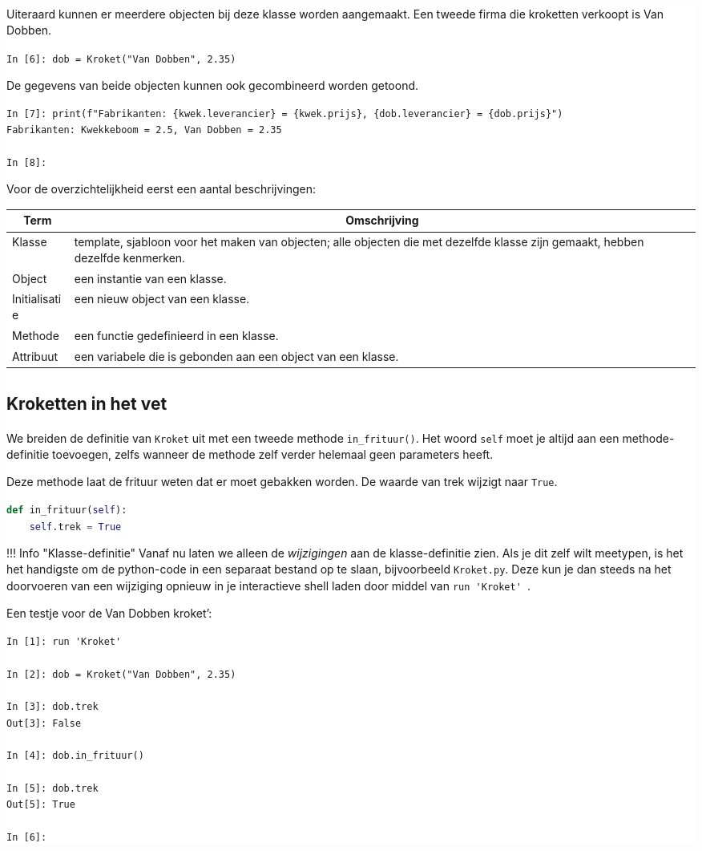 Uiteraard kunnen er meerdere objecten bij deze klasse worden aangemaakt. Een tweede firma die kroketten verkoopt is Van Dobben.

```ipython
In [6]: dob = Kroket("Van Dobben", 2.35)
```

De gegevens van beide objecten kunnen ook gecombineerd worden getoond.

```ipython
In [7]: print(f"Fabrikanten: {kwek.leverancier} = {kwek.prijs}, {dob.leverancier} = {dob.prijs}")
Fabrikanten: Kwekkeboom = 2.5, Van Dobben = 2.35

In [8]:
```

Voor de overzichtelijkheid eerst een aantal beschrijvingen:


Term | Omschrijving
-----|------
Klasse | 	template, sjabloon voor het maken van objecten; alle objecten die met dezelfde klasse zijn gemaakt, hebben dezelfde kenmerken.
Object | 	een instantie van een klasse.
Initialisatie | 	een nieuw object van een klasse.
Methode | een functie gedefinieerd in een klasse.
Attribuut | een variabele die is gebonden aan een object van een klasse.

## Kroketten in het vet

We breiden de definitie van `Kroket` uit met een tweede methode `in_frituur()`. Het woord `self` moet je altijd aan een methode-definitie toevoegen, zelfs wanneer de methode zelf verder helemaal geen parameters heeft.

Deze methode laat de frituur weten dat er moet gebakken worden. De waarde van trek wijzigt naar `True`.

```python
def in_frituur(self):
    self.trek = True
```

!!! Info "Klasse-definitie"
    Vanaf nu laten we alleen de *wijzigingen* aan de klasse-definitie zien. Als je dit zelf wilt meetypen, is het het handigste om de python-code in een separaat bestand op te slaan, bijvoorbeeld `Kroket.py`. Deze kun je dan steeds na het doorvoeren van een wijziging opnieuw in je interactieve shell laden door middel van `run 'Kroket' `.



Een testje voor de Van Dobben kroket’:

```ipython
In [1]: run 'Kroket'

In [2]: dob = Kroket("Van Dobben", 2.35)

In [3]: dob.trek
Out[3]: False

In [4]: dob.in_frituur()

In [5]: dob.trek
Out[5]: True

In [6]:
```
